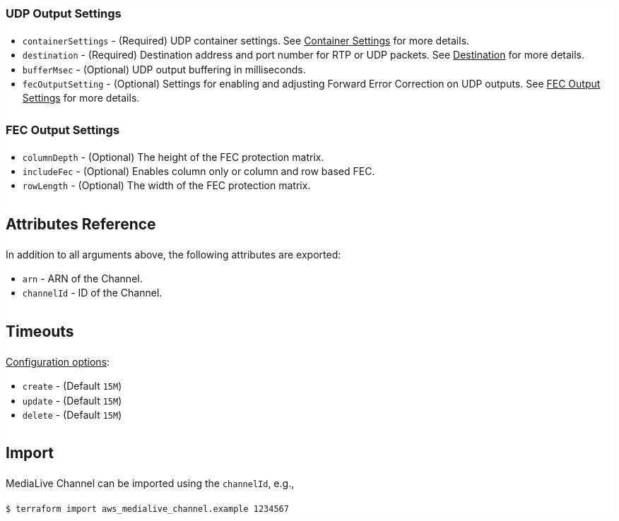 ### UDP Output Settings

* `containerSettings` - (Required) UDP container settings. See [Container Settings](#container-settings) for more details.
* `destination` - (Required) Destination address and port number for RTP or UDP packets. See [Destination](#destination) for more details.
* `bufferMsec` - (Optional) UDP output buffering in milliseconds.
* `fecOutputSetting` - (Optional) Settings for enabling and adjusting Forward Error Correction on UDP outputs. See [FEC Output Settings](#fec-output-settings) for more details.

### FEC Output Settings

* `columnDepth` - (Optional) The height of the FEC protection matrix.
* `includeFec` - (Optional) Enables column only or column and row based FEC.
* `rowLength` - (Optional) The width of the FEC protection matrix.

## Attributes Reference

In addition to all arguments above, the following attributes are exported:

* `arn` - ARN of the Channel.
* `channelId` - ID of the Channel.

## Timeouts

[Configuration options](https://www.terraform.io/docs/configuration/blocks/resources/syntax.html#operation-timeouts):

* `create` - (Default `15M`)
* `update` - (Default `15M`)
* `delete` - (Default `15M`)

## Import

MediaLive Channel can be imported using the `channelId`, e.g.,

```console
$ terraform import aws_medialive_channel.example 1234567
```

